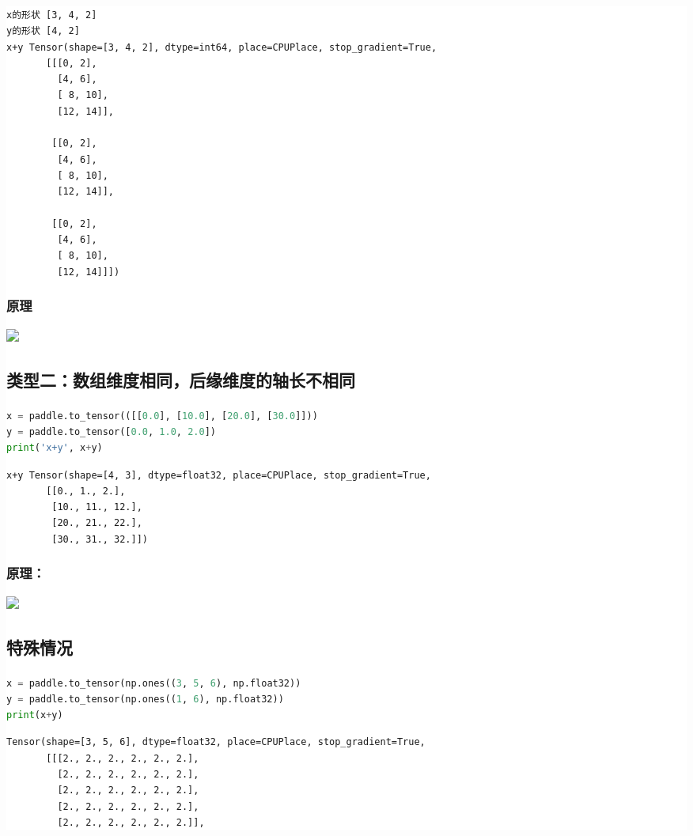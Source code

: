     x的形状 [3, 4, 2]
    y的形状 [4, 2]
    x+y Tensor(shape=[3, 4, 2], dtype=int64, place=CPUPlace, stop_gradient=True,
           [[[0, 2],
             [4, 6],
             [ 8, 10],
             [12, 14]],
    
            [[0, 2],
             [4, 6],
             [ 8, 10],
             [12, 14]],
    
            [[0, 2],
             [4, 6],
             [ 8, 10],
             [12, 14]]])


### 原理
![](https://img-blog.csdnimg.cn/img_convert/572815d8fba575fe377838e075adec61.png)


## 类型二：数组维度相同，后缘维度的轴长不相同


```python
x = paddle.to_tensor(([[0.0], [10.0], [20.0], [30.0]]))
y = paddle.to_tensor([0.0, 1.0, 2.0])
print('x+y', x+y)
```

    x+y Tensor(shape=[4, 3], dtype=float32, place=CPUPlace, stop_gradient=True,
           [[0., 1., 2.],
            [10., 11., 12.],
            [20., 21., 22.],
            [30., 31., 32.]])


### 原理：
![](https://img-blog.csdnimg.cn/img_convert/12ee40859749ae7bdde7aa18d082b619.gif)


## 特殊情况


```python
x = paddle.to_tensor(np.ones((3, 5, 6), np.float32))
y = paddle.to_tensor(np.ones((1, 6), np.float32))
print(x+y)
```

    Tensor(shape=[3, 5, 6], dtype=float32, place=CPUPlace, stop_gradient=True,
           [[[2., 2., 2., 2., 2., 2.],
             [2., 2., 2., 2., 2., 2.],
             [2., 2., 2., 2., 2., 2.],
             [2., 2., 2., 2., 2., 2.],
             [2., 2., 2., 2., 2., 2.]],
    